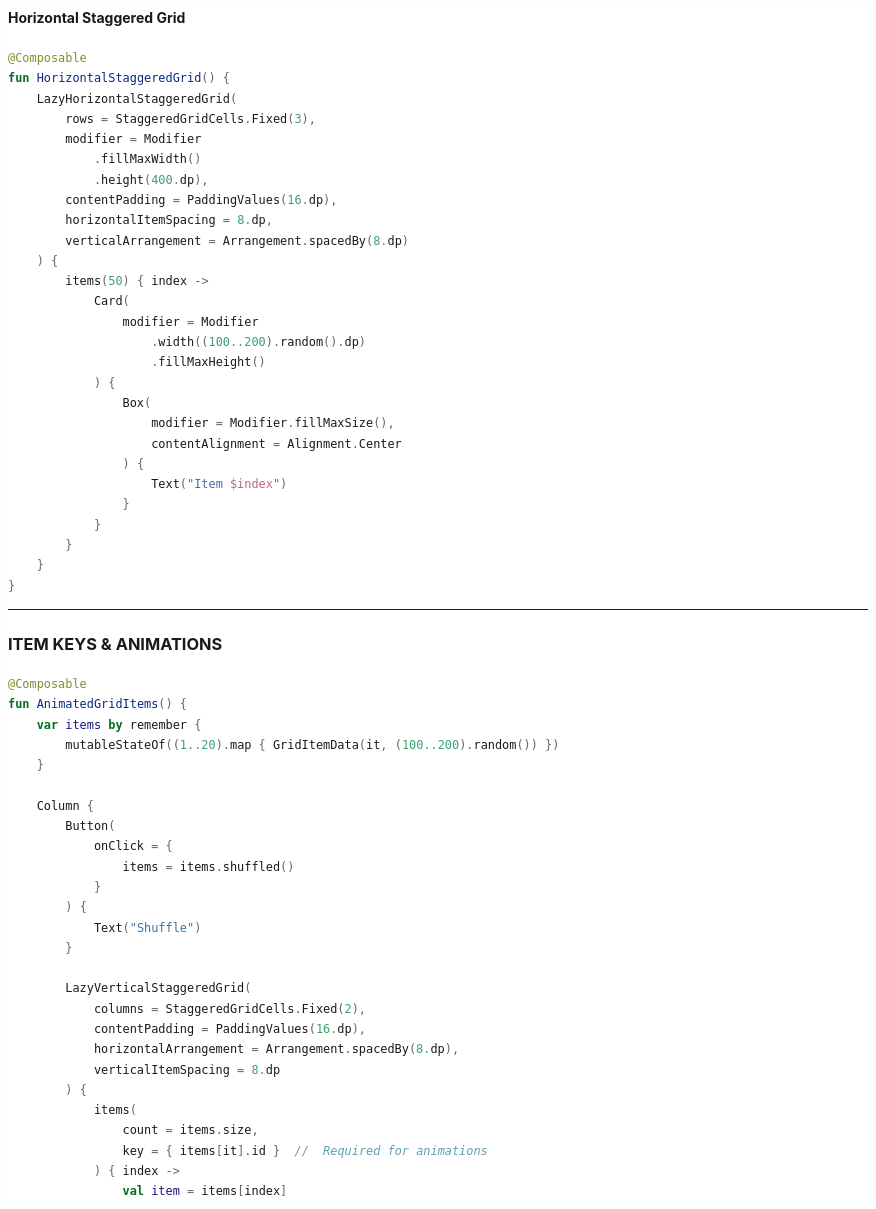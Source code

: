 
#### Horizontal Staggered Grid

```kotlin
@Composable
fun HorizontalStaggeredGrid() {
    LazyHorizontalStaggeredGrid(
        rows = StaggeredGridCells.Fixed(3),
        modifier = Modifier
            .fillMaxWidth()
            .height(400.dp),
        contentPadding = PaddingValues(16.dp),
        horizontalItemSpacing = 8.dp,
        verticalArrangement = Arrangement.spacedBy(8.dp)
    ) {
        items(50) { index ->
            Card(
                modifier = Modifier
                    .width((100..200).random().dp)
                    .fillMaxHeight()
            ) {
                Box(
                    modifier = Modifier.fillMaxSize(),
                    contentAlignment = Alignment.Center
                ) {
                    Text("Item $index")
                }
            }
        }
    }
}
```

---

### ITEM KEYS & ANIMATIONS

```kotlin
@Composable
fun AnimatedGridItems() {
    var items by remember {
        mutableStateOf((1..20).map { GridItemData(it, (100..200).random()) })
    }

    Column {
        Button(
            onClick = {
                items = items.shuffled()
            }
        ) {
            Text("Shuffle")
        }

        LazyVerticalStaggeredGrid(
            columns = StaggeredGridCells.Fixed(2),
            contentPadding = PaddingValues(16.dp),
            horizontalArrangement = Arrangement.spacedBy(8.dp),
            verticalItemSpacing = 8.dp
        ) {
            items(
                count = items.size,
                key = { items[it].id }  //  Required for animations
            ) { index ->
                val item = items[index]

```